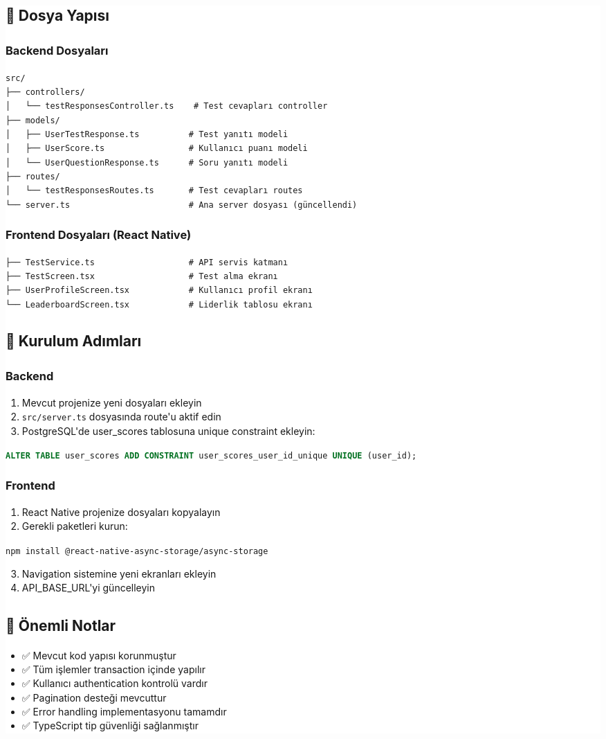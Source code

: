 ## 📂 Dosya Yapısı

### Backend Dosyaları
```
src/
├── controllers/
│   └── testResponsesController.ts    # Test cevapları controller
├── models/
│   ├── UserTestResponse.ts          # Test yanıtı modeli
│   ├── UserScore.ts                 # Kullanıcı puanı modeli
│   └── UserQuestionResponse.ts      # Soru yanıtı modeli
├── routes/
│   └── testResponsesRoutes.ts       # Test cevapları routes
└── server.ts                        # Ana server dosyası (güncellendi)
```

### Frontend Dosyaları (React Native)
```
├── TestService.ts                   # API servis katmanı
├── TestScreen.tsx                   # Test alma ekranı
├── UserProfileScreen.tsx            # Kullanıcı profil ekranı
└── LeaderboardScreen.tsx            # Liderlik tablosu ekranı
```

## 🔧 Kurulum Adımları

### Backend
1. Mevcut projenize yeni dosyaları ekleyin
2. `src/server.ts` dosyasında route'u aktif edin
3. PostgreSQL'de user_scores tablosuna unique constraint ekleyin:
```sql
ALTER TABLE user_scores ADD CONSTRAINT user_scores_user_id_unique UNIQUE (user_id);
```

### Frontend
1. React Native projenize dosyaları kopyalayın
2. Gerekli paketleri kurun:
```bash
npm install @react-native-async-storage/async-storage
```
3. Navigation sistemine yeni ekranları ekleyin
4. API_BASE_URL'yi güncelleyin

## 🎯 Önemli Notlar

- ✅ Mevcut kod yapısı korunmuştur
- ✅ Tüm işlemler transaction içinde yapılır
- ✅ Kullanıcı authentication kontrolü vardır
- ✅ Pagination desteği mevcuttur
- ✅ Error handling implementasyonu tamamdır
- ✅ TypeScript tip güvenliği sağlanmıştır
